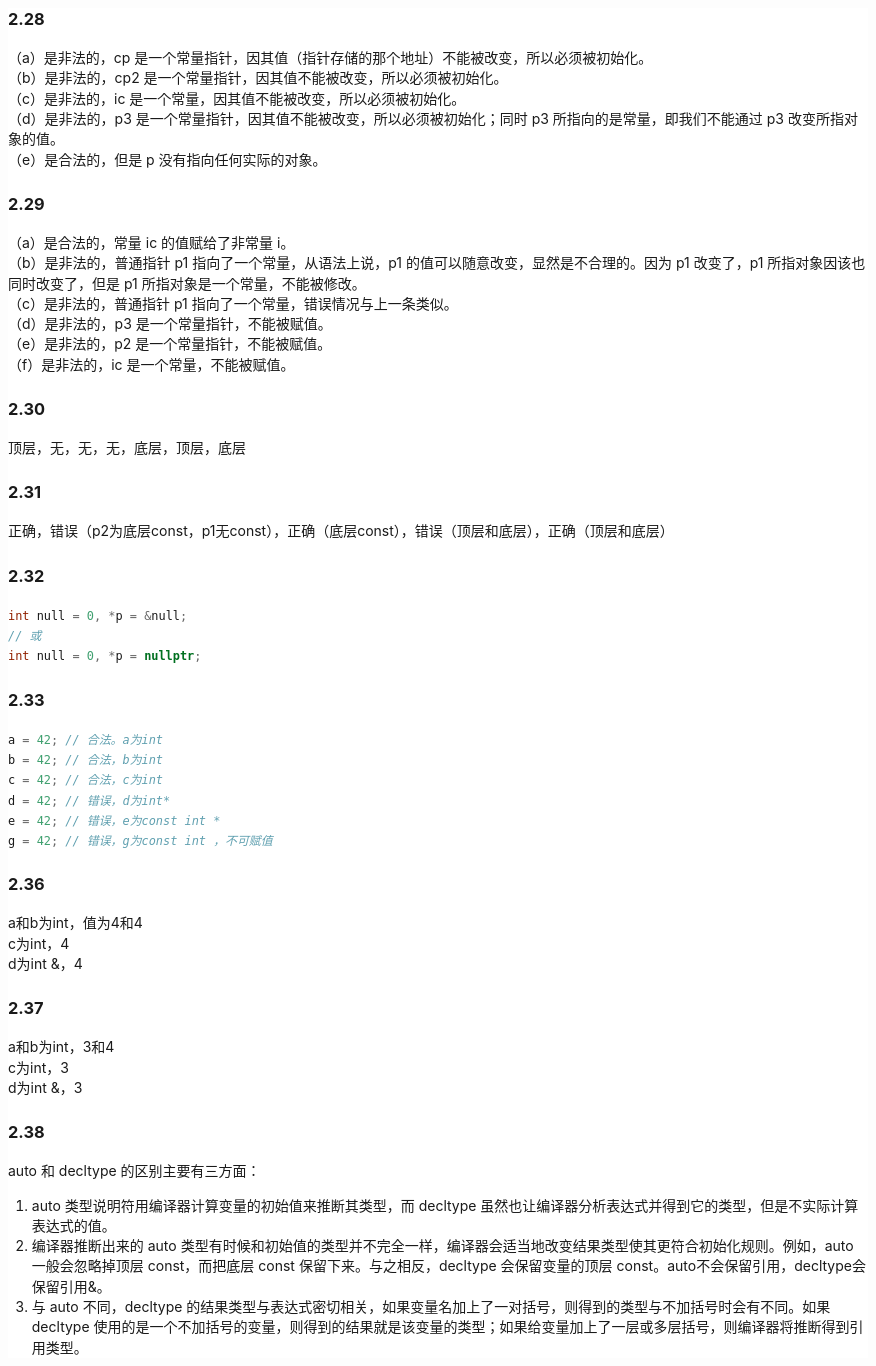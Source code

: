 ### 2.28
（a）是非法的，cp 是一个常量指针，因其值（指针存储的那个地址）不能被改变，所以必须被初始化。  
（b）是非法的，cp2 是一个常量指针，因其值不能被改变，所以必须被初始化。  
（c）是非法的，ic 是一个常量，因其值不能被改变，所以必须被初始化。  
（d）是非法的，p3 是一个常量指针，因其值不能被改变，所以必须被初始化；同时 p3 所指向的是常量，即我们不能通过 p3 改变所指对象的值。  
（e）是合法的，但是 p 没有指向任何实际的对象。  
### 2.29
（a）是合法的，常量 ic 的值赋给了非常量 i。  
（b）是非法的，普通指针 p1 指向了一个常量，从语法上说，p1 的值可以随意改变，显然是不合理的。因为 p1 改变了，p1 所指对象因该也同时改变了，但是 p1 所指对象是一个常量，不能被修改。  
（c）是非法的，普通指针 p1 指向了一个常量，错误情况与上一条类似。  
（d）是非法的，p3 是一个常量指针，不能被赋值。  
（e）是非法的，p2 是一个常量指针，不能被赋值。  
（f）是非法的，ic 是一个常量，不能被赋值。  
### 2.30
顶层，无，无，无，底层，顶层，底层
### 2.31
正确，错误（p2为底层const，p1无const），正确（底层const），错误（顶层和底层），正确（顶层和底层）
### 2.32
```c++
int null = 0, *p = &null;
// 或
int null = 0, *p = nullptr;
```
### 2.33
```c++
a = 42; // 合法。a为int
b = 42; // 合法，b为int
c = 42; // 合法，c为int
d = 42; // 错误，d为int*
e = 42; // 错误，e为const int *
g = 42; // 错误，g为const int ，不可赋值
```
### 2.36
a和b为int，值为4和4    
c为int，4  
d为int &，4  
### 2.37
a和b为int，3和4  
c为int，3  
d为int &，3
### 2.38
auto 和 decltype 的区别主要有三方面：
1. auto 类型说明符用编译器计算变量的初始值来推断其类型，而 decltype 虽然也让编译器分析表达式并得到它的类型，但是不实际计算表达式的值。
2. 编译器推断出来的 auto 类型有时候和初始值的类型并不完全一样，编译器会适当地改变结果类型使其更符合初始化规则。例如，auto 一般会忽略掉顶层 const，而把底层 const 保留下来。与之相反，decltype 会保留变量的顶层 const。auto不会保留引用，decltype会保留引用&。
3. 与 auto 不同，decltype 的结果类型与表达式密切相关，如果变量名加上了一对括号，则得到的类型与不加括号时会有不同。如果 decltype 使用的是一个不加括号的变量，则得到的结果就是该变量的类型；如果给变量加上了一层或多层括号，则编译器将推断得到引用类型。